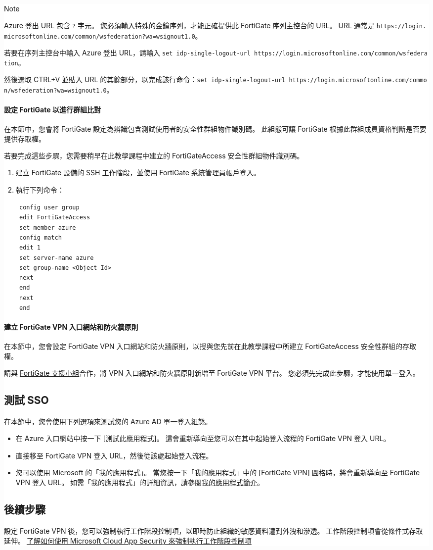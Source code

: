   > [!NOTE]
   > Azure 登出 URL 包含 `?` 字元。 您必須輸入特殊的金鑰序列，才能正確提供此 FortiGate 序列主控台的 URL。 URL 通常是 `https://login.microsoftonline.com/common/wsfederation?wa=wsignout1.0`。
   >
   > 若要在序列主控台中輸入 Azure 登出 URL，請輸入 `set idp-single-logout-url https://login.microsoftonline.com/common/wsfederation`。
   > 
   > 然後選取 CTRL+V 並貼入 URL 的其餘部分，以完成該行命令：`set idp-single-logout-url https://login.microsoftonline.com/common/wsfederation?wa=wsignout1.0`。

#### <a name="configure-fortigate-for-group-matching"></a>設定 FortiGate 以進行群組比對

在本節中，您會將 FortiGate 設定為辨識包含測試使用者的安全性群組物件識別碼。 此組態可讓 FortiGate 根據此群組成員資格判斷是否要提供存取權。

若要完成這些步驟，您需要稍早在此教學課程中建立的 FortiGateAccess 安全性群組物件識別碼。

1. 建立 FortiGate 設備的 SSH 工作階段，並使用 FortiGate 系統管理員帳戶登入。
1. 執行下列命令：

   ```
    config user group
    edit FortiGateAccess
    set member azure
    config match
    edit 1
    set server-name azure
    set group-name <Object Id>
    next
    end
    next
    end
   ```

#### <a name="create-a-fortigate-vpn-portals-and-firewall-policy"></a>建立 FortiGate VPN 入口網站和防火牆原則

在本節中，您會設定 FortiGate VPN 入口網站和防火牆原則，以授與您先前在此教學課程中所建立 FortiGateAccess 安全性群組的存取權。

請與 [FortiGate 支援小組](mailto:tac_amer@fortinet.com)合作，將 VPN 入口網站和防火牆原則新增至 FortiGate VPN 平台。 您必須先完成此步驟，才能使用單一登入。

## <a name="test-sso"></a>測試 SSO 

在本節中，您會使用下列選項來測試您的 Azure AD 單一登入組態。 

* 在 Azure 入口網站中按一下 [測試此應用程式]。 這會重新導向至您可以在其中起始登入流程的 FortiGate VPN 登入 URL。 

* 直接移至 FortiGate VPN 登入 URL，然後從該處起始登入流程。

* 您可以使用 Microsoft 的「我的應用程式」。 當您按一下「我的應用程式」中的 [FortiGate VPN] 圖格時，將會重新導向至 FortiGate VPN 登入 URL。 如需「我的應用程式」的詳細資訊，請參閱[我的應用程式簡介](https://docs.microsoft.com/azure/active-directory/active-directory-saas-access-panel-introduction)。


## <a name="next-steps"></a>後續步驟

設定 FortiGate VPN 後，您可以強制執行工作階段控制項，以即時防止組織的敏感資料遭到外洩和滲透。 工作階段控制項會從條件式存取延伸。 [了解如何使用 Microsoft Cloud App Security 來強制執行工作階段控制項](/cloud-app-security/proxy-deployment-aad)

